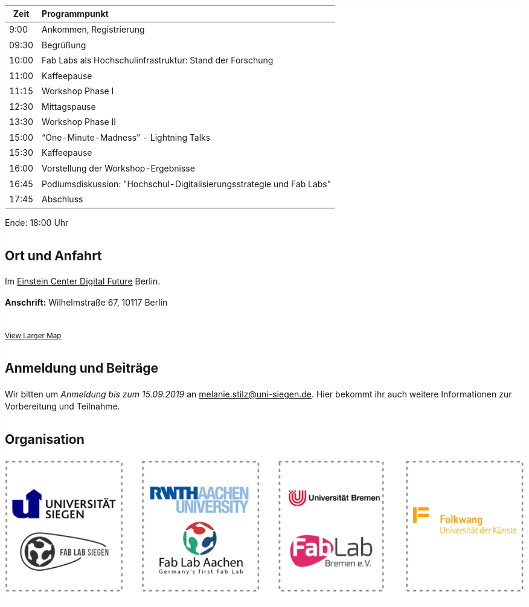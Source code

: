 | Zeit          | Programmpunkt          | 
| ------------- |:-----------------------| 
| 9:00          | Ankommen, Registrierung|
| 09:30         | Begrüßung              |
| 10:00         | Fab Labs als Hochschulinfrastruktur: Stand der Forschung |
| 11:00         | Kaffeepause           |
| 11:15         | Workshop Phase I|
| 12:30         | Mittagspause|
| 13:30         | Workshop Phase II|
| 15:00         | “One-Minute-Madness” - Lightning Talks|
| 15:30         | Kaffeepause|
| 16:00         | Vorstellung der Workshop-Ergebnisse|
| 16:45         | Podiumsdiskussion: "Hochschul-Digitalisierungsstrategie und Fab Labs"|
| 17:45         | Abschluss|

Ende: 18:00 Uhr


## Ort und Anfahrt

Im [Einstein Center Digital Future](https://www.digital-future.berlin/) Berlin.

**Anschrift:** Wilhelmstraße 67, 10117 Berlin

<p><div class="osmaps">
<iframe width="680" height="350" frameborder="0" scrolling="no" marginheight="0" marginwidth="0" src="https://www.openstreetmap.org/export/embed.html?bbox=13.376508951187136%2C52.515933591762696%2C13.384029865264894%2C52.520862660627735&amp;layer=mapnik&amp;marker=52.518398195318696%2C13.380269408226013" style="border: 1px solid black"></iframe><br/><small><a href="https://www.openstreetmap.org/?mlat=52.51840&amp;mlon=13.38027#map=17/52.51840/13.38027">View Larger Map</a></small>
</div>
</p>


## Anmeldung und Beiträge

Wir bitten um *Anmeldung bis zum 15.09.2019* an [melanie.stilz@uni-siegen.de](mailto:melanie.stilz@uni-siegen.de). Hier bekommt ihr auch weitere Informationen zur Vorbereitung und Teilnahme.


## Organisation


![](images/fab101.jpg)
